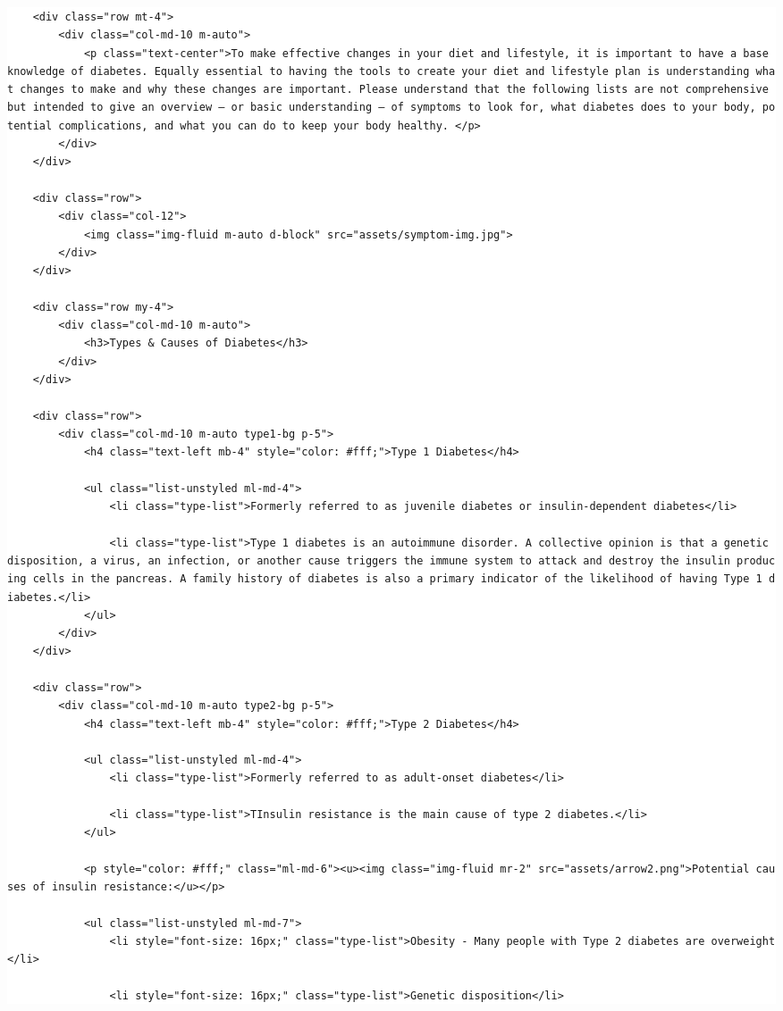         <div class="row mt-4">
            <div class="col-md-10 m-auto">
                <p class="text-center">To make effective changes in your diet and lifestyle, it is important to have a base knowledge of diabetes. Equally essential to having the tools to create your diet and lifestyle plan is understanding what changes to make and why these changes are important. Please understand that the following lists are not comprehensive but intended to give an overview – or basic understanding – of symptoms to look for, what diabetes does to your body, potential complications, and what you can do to keep your body healthy. </p>
            </div>
        </div>

        <div class="row">
            <div class="col-12">
                <img class="img-fluid m-auto d-block" src="assets/symptom-img.jpg">
            </div>
        </div>

        <div class="row my-4">
            <div class="col-md-10 m-auto">
                <h3>Types & Causes of Diabetes</h3>
            </div>
        </div>

        <div class="row">
            <div class="col-md-10 m-auto type1-bg p-5">
                <h4 class="text-left mb-4" style="color: #fff;">Type 1 Diabetes</h4>

                <ul class="list-unstyled ml-md-4">
                    <li class="type-list">Formerly referred to as juvenile diabetes or insulin-dependent diabetes</li>

                    <li class="type-list">Type 1 diabetes is an autoimmune disorder. A collective opinion is that a genetic disposition, a virus, an infection, or another cause triggers the immune system to attack and destroy the insulin producing cells in the pancreas. A family history of diabetes is also a primary indicator of the likelihood of having Type 1 diabetes.</li>
                </ul>
            </div>
        </div>

        <div class="row">
            <div class="col-md-10 m-auto type2-bg p-5">
                <h4 class="text-left mb-4" style="color: #fff;">Type 2 Diabetes</h4>

                <ul class="list-unstyled ml-md-4">
                    <li class="type-list">Formerly referred to as adult-onset diabetes</li>

                    <li class="type-list">TInsulin resistance is the main cause of type 2 diabetes.</li>
                </ul>

                <p style="color: #fff;" class="ml-md-6"><u><img class="img-fluid mr-2" src="assets/arrow2.png">Potential causes of insulin resistance:</u></p>

                <ul class="list-unstyled ml-md-7">
                    <li style="font-size: 16px;" class="type-list">Obesity - Many people with Type 2 diabetes are overweight</li>

                    <li style="font-size: 16px;" class="type-list">Genetic disposition</li>
